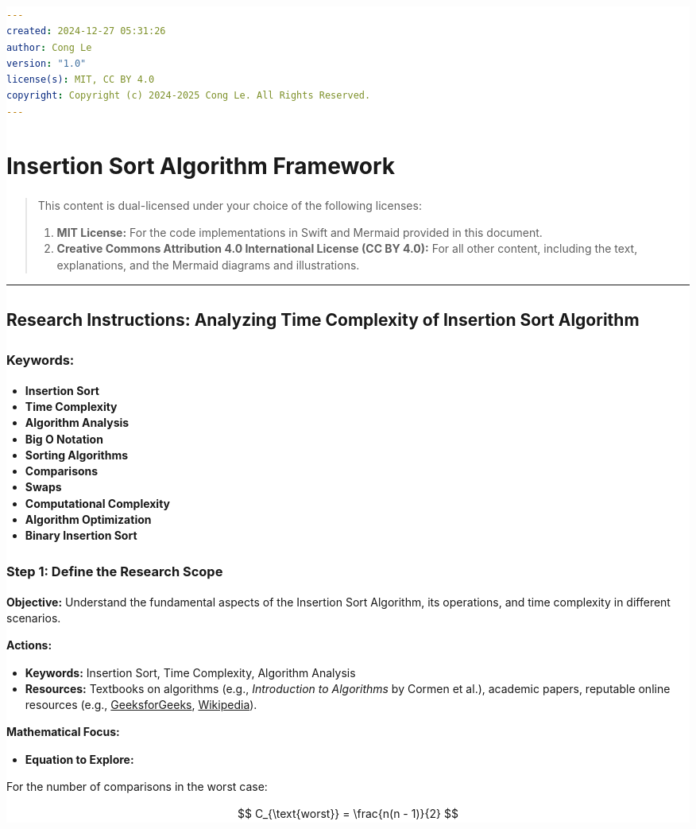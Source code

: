 ```yaml
---
created: 2024-12-27 05:31:26
author: Cong Le
version: "1.0"
license(s): MIT, CC BY 4.0
copyright: Copyright (c) 2024-2025 Cong Le. All Rights Reserved.
---
```


# Insertion Sort Algorithm Framework

> This content is dual-licensed under your choice of the following licenses:
> 1.  **MIT License:** For the code implementations in Swift and Mermaid provided in this document.
> 2.  **Creative Commons Attribution 4.0 International License (CC BY 4.0):** For all other content, including the text, explanations, and the Mermaid diagrams and illustrations.

---

## **Research Instructions: Analyzing Time Complexity of Insertion Sort Algorithm**

### **Keywords:**
- **Insertion Sort**
- **Time Complexity**
- **Algorithm Analysis**
- **Big O Notation**
- **Sorting Algorithms**
- **Comparisons**
- **Swaps**
- **Computational Complexity**
- **Algorithm Optimization**
- **Binary Insertion Sort**

### **Step 1: Define the Research Scope**

**Objective:** Understand the fundamental aspects of the Insertion Sort Algorithm, its operations, and time complexity in different scenarios.

**Actions:**
- **Keywords:** Insertion Sort, Time Complexity, Algorithm Analysis
- **Resources:** Textbooks on algorithms (e.g., *Introduction to Algorithms* by Cormen et al.), academic papers, reputable online resources (e.g., [GeeksforGeeks](https://www.geeksforgeeks.org/), [Wikipedia](https://en.wikipedia.org/wiki/Insertion_sort)).

**Mathematical Focus:**
- **Equation to Explore:**

For the number of comparisons in the worst case:

$$
C_{\text{worst}} = \frac{n(n - 1)}{2}
$$
